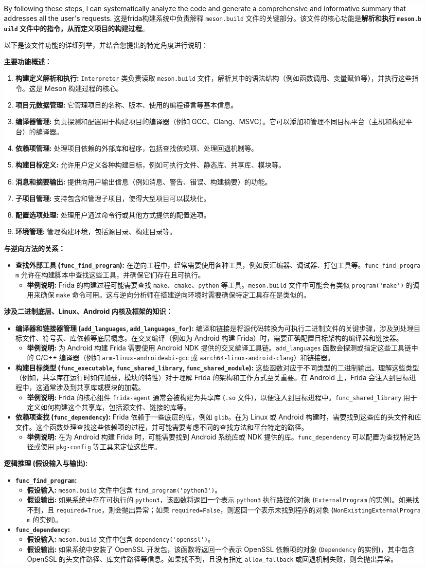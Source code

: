 By following these steps, I can systematically analyze the code and generate a comprehensive and informative summary that addresses all the user's requests.
这是frida构建系统中负责解释 `meson.build` 文件的关键部分。该文件的核心功能是**解析和执行 `meson.build` 文件中的指令，从而定义项目的构建过程**。

以下是该文件功能的详细列举，并结合您提出的特定角度进行说明：

**主要功能概述：**

1. **构建定义解析和执行:**  `Interpreter` 类负责读取 `meson.build` 文件，解析其中的语法结构（例如函数调用、变量赋值等），并执行这些指令。这是 Meson 构建过程的核心。

2. **项目元数据管理:**  它管理项目的名称、版本、使用的编程语言等基本信息。

3. **编译器管理:**  负责探测和配置用于构建项目的编译器（例如 GCC、Clang、MSVC）。它可以添加和管理不同目标平台（主机和构建平台）的编译器。

4. **依赖项管理:**  处理项目依赖的外部库和程序，包括查找依赖项、处理回退机制等。

5. **构建目标定义:**  允许用户定义各种构建目标，例如可执行文件、静态库、共享库、模块等。

6. **消息和摘要输出:**  提供向用户输出信息（例如消息、警告、错误、构建摘要）的功能。

7. **子项目管理:**  支持包含和管理子项目，使得大型项目可以模块化。

8. **配置选项处理:**  处理用户通过命令行或其他方式提供的配置选项。

9. **环境管理:**  管理构建环境，包括源目录、构建目录等。

**与逆向方法的关系：**

*   **查找外部工具 (`func_find_program`):** 在逆向工程中，经常需要使用各种工具，例如反汇编器、调试器、打包工具等。`func_find_program` 允许在构建脚本中查找这些工具，并确保它们存在且可执行。
    *   **举例说明:**  Frida 的构建过程可能需要查找 `make`、`cmake`、`python` 等工具。`meson.build` 文件中可能会有类似 `program('make')` 的调用来确保 `make` 命令可用。这与逆向分析师在搭建逆向环境时需要确保特定工具存在是类似的。

**涉及二进制底层、Linux、Android 内核及框架的知识：**

*   **编译器和链接器管理 (`add_languages`, `add_languages_for`):**  编译和链接是将源代码转换为可执行二进制文件的关键步骤，涉及到处理目标文件、符号表、库依赖等底层概念。在交叉编译（例如为 Android 构建 Frida）时，需要正确配置目标架构的编译器和链接器。
    *   **举例说明:** 为 Android 构建 Frida 需要使用 Android NDK 提供的交叉编译工具链。`add_languages` 函数会探测或指定这些工具链中的 C/C++ 编译器（例如 `arm-linux-androideabi-gcc` 或 `aarch64-linux-android-clang`）和链接器。
*   **构建目标类型 (`func_executable`, `func_shared_library`, `func_shared_module`):**  这些函数对应于不同类型的二进制输出。理解这些类型（例如，共享库在运行时如何加载，模块的特性）对于理解 Frida 的架构和工作方式至关重要。在 Android 上，Frida 会注入到目标进程中，这通常涉及到共享库或模块的加载。
    *   **举例说明:** Frida 的核心组件 `frida-agent` 通常会被构建为共享库 (`.so` 文件)，以便注入到目标进程中。`func_shared_library` 用于定义如何构建这个共享库，包括源文件、链接的库等。
*   **依赖项查找 (`func_dependency`):** Frida 依赖于一些底层的库，例如 `glib`。在为 Linux 或 Android 构建时，需要找到这些库的头文件和库文件。这个函数处理查找这些依赖项的过程，并可能需要考虑不同的查找方法和平台特定的路径。
    *   **举例说明:** 在为 Android 构建 Frida 时，可能需要找到 Android 系统库或 NDK 提供的库。`func_dependency` 可以配置为查找特定路径或使用 `pkg-config` 等工具来定位这些库。

**逻辑推理 (假设输入与输出):**

*   **`func_find_program`:**
    *   **假设输入:** `meson.build` 文件中包含 `find_program('python3')`。
    *   **假设输出:** 如果系统中存在可执行的 `python3`，该函数将返回一个表示 `python3` 执行路径的对象 (`ExternalProgram` 的实例)。如果找不到，且 `required=True`，则会抛出异常；如果 `required=False`，则返回一个表示未找到程序的对象 (`NonExistingExternalProgram` 的实例)。
*   **`func_dependency`:**
    *   **假设输入:** `meson.build` 文件中包含 `dependency('openssl')`。
    *   **假设输出:** 如果系统中安装了 OpenSSL 开发包，该函数将返回一个表示 OpenSSL 依赖项的对象 (`Dependency` 的实例)，其中包含 OpenSSL 的头文件路径、库文件路径等信息。如果找不到，且没有指定 `allow_fallback` 或回退机制失败，则会抛出异常。
